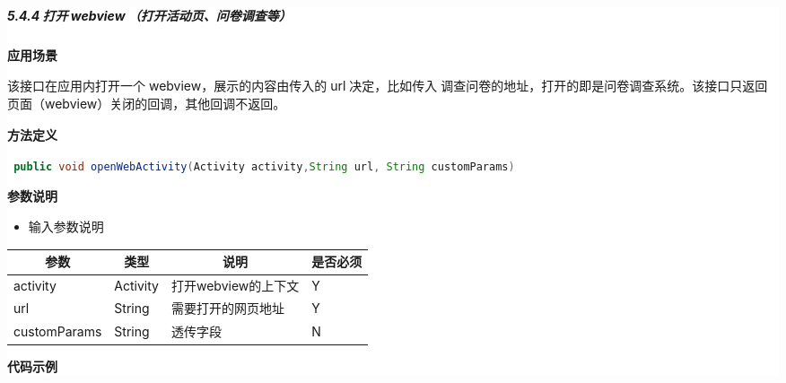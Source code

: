 




















































##### 5.4.4 打开 webview （打开活动页、问卷调查等）

**应用场景**

该接口在应用内打开一个 webview，展示的内容由传入的 url 决定，比如传入 调查问卷的地址，打开的即是问卷调查系统。该接口只返回页面（webview）关闭的回调，其他回调不返回。

**方法定义**

```java
 public void openWebActivity(Activity activity,String url, String customParams)
```

**参数说明**

- 输入参数说明

| 参数         | 类型     | 说明                | 是否必须 |
| ------------ | -------- | ------------------- | -------- |
| activity     | Activity | 打开webview的上下文 | Y        |
| url          | String   | 需要打开的网页地址  | Y        |
| customParams | String   | 透传字段            | N        |

**代码示例**
